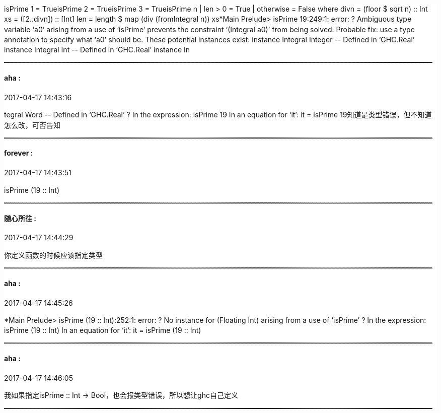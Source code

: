 isPrime 1 = TrueisPrime 2 = TrueisPrime 3 = TrueisPrime n     | len > 0   = True    | otherwise = False    where divn = (floor $ sqrt n) :: Int          xs = ([2..divn]) :: [Int]          len = length $ map (div (fromIntegral n)) xs*Main Prelude> isPrime 19<interactive>:249:1: error:    ? Ambiguous type variable ‘a0’ arising from a use of ‘isPrime’      prevents the constraint ‘(Integral a0)’ from being solved.      Probable fix: use a type annotation to specify what ‘a0’ should be.      These potential instances exist:        instance Integral Integer -- Defined in ‘GHC.Real’        instance Integral Int -- Defined in ‘GHC.Real’        instance In

<hr style="border-top: 1px dotted grey;width:99%"/>



#### aha :

<span class="article-duration">2017-04-17 14:43:16</span>

tegral Word -- Defined in ‘GHC.Real’    ? In the expression: isPrime 19      In an equation for ‘it’: it = isPrime 19知道是类型错误，但不知道怎么改，可否告知

<hr style="border-top: 1px dotted grey;width:99%"/>



#### forever :

<span class="article-duration">2017-04-17 14:43:51</span>

isPrime (19 :: Int)

<hr style="border-top: 1px dotted grey;width:99%"/>



#### 随心所往 :

<span class="article-duration">2017-04-17 14:44:29</span>

你定义函数的时候应该指定类型

<hr style="border-top: 1px dotted grey;width:99%"/>



#### aha :

<span class="article-duration">2017-04-17 14:45:26</span>

*Main Prelude> isPrime (19 :: Int)<interactive>:252:1: error:    ? No instance for (Floating Int) arising from a use of ‘isPrime’    ? In the expression: isPrime (19 :: Int)      In an equation for ‘it’: it = isPrime (19 :: Int)

<hr style="border-top: 1px dotted grey;width:99%"/>



#### aha :

<span class="article-duration">2017-04-17 14:46:05</span>

我如果指定isPrime :: Int -> Bool，也会报类型错误，所以想让ghc自己定义

<hr style="border-top: 1px dotted grey;width:99%"/>
